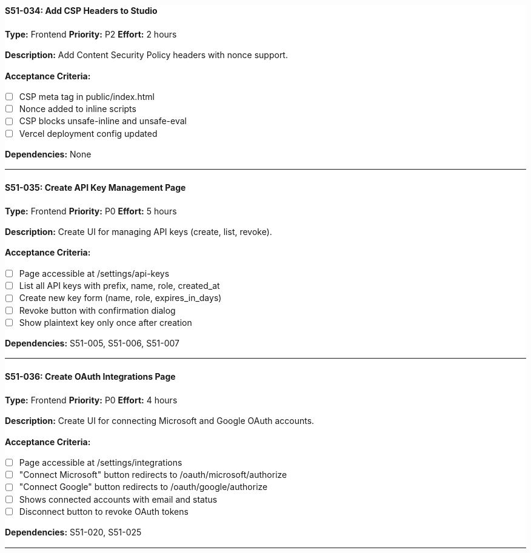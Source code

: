
#### S51-034: Add CSP Headers to Studio
**Type:** Frontend
**Priority:** P2
**Effort:** 2 hours

**Description:**
Add Content Security Policy headers with nonce support.

**Acceptance Criteria:**
- [ ] CSP meta tag in public/index.html
- [ ] Nonce added to inline scripts
- [ ] CSP blocks unsafe-inline and unsafe-eval
- [ ] Vercel deployment config updated

**Dependencies:** None

---

#### S51-035: Create API Key Management Page
**Type:** Frontend
**Priority:** P0
**Effort:** 5 hours

**Description:**
Create UI for managing API keys (create, list, revoke).

**Acceptance Criteria:**
- [ ] Page accessible at /settings/api-keys
- [ ] List all API keys with prefix, name, role, created_at
- [ ] Create new key form (name, role, expires_in_days)
- [ ] Revoke button with confirmation dialog
- [ ] Show plaintext key only once after creation

**Dependencies:** S51-005, S51-006, S51-007

---

#### S51-036: Create OAuth Integrations Page
**Type:** Frontend
**Priority:** P0
**Effort:** 4 hours

**Description:**
Create UI for connecting Microsoft and Google OAuth accounts.

**Acceptance Criteria:**
- [ ] Page accessible at /settings/integrations
- [ ] "Connect Microsoft" button redirects to /oauth/microsoft/authorize
- [ ] "Connect Google" button redirects to /oauth/google/authorize
- [ ] Shows connected accounts with email and status
- [ ] Disconnect button to revoke OAuth tokens

**Dependencies:** S51-020, S51-025

---
